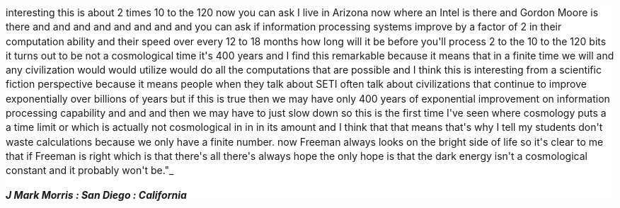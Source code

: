 interesting this is about 2 times 10 to the 120 now you can ask I live in Arizona now where an Intel is there and Gordon Moore is there and and and and and and and and you can ask if information processing systems improve by a factor of 2 in their computation ability and their speed over every 12 to 18 months how long will it be before you'll process 2 to the 10 to the 120 bits it turns out to be not a cosmological time it's 400 years and I find this remarkable because it means that in a finite time we will and any civilization would would utilize would do all the computations that are possible and I think this is interesting from a scientific fiction perspective because it means people when they talk about SETI often talk about civilizations that continue to improve exponentially over billions of years but if this is true then we may have only 400 years of exponential improvement on information processing capability and and and then we may have to just slow down so this is the first time I've seen where cosmology puts a a time limit or which is actually not cosmological in in in its amount and I think that that means that's why I tell my students don't waste calculations because we only have a finite number. now Freeman always looks on the bright side of life so it's clear to me that if Freeman is right which is that there's all there's always hope the only hope is that the dark energy isn't a cosmological constant and it probably won't be."_

**_J Mark Morris : San Diego : California_**
